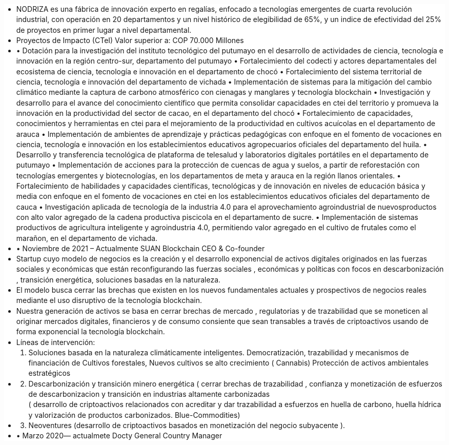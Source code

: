 - NODRIZA es una fábrica de innovación experto en regalías, enfocado a tecnologías emergentes de cuarta revolución industrial, con operación en 20 departamentos y un nivel histórico de elegibilidad de 65%, y un indice de efectividad del 25% de proyectos en primer lugar a nivel departamental.
- Proyectos de Impacto (CTeI) 
  Valor superior a: COP 70.000 Millones
- •	Dotación para la investigación del instituto tecnológico del putumayo en el desarrollo de actividades de ciencia, tecnología e innovación en la región centro-sur, departamento del putumayo
  •	Fortalecimiento del codecti y actores departamentales del ecosistema de ciencia, tecnología e innovación  en el departamento de chocó
  •	Fortalecimiento del sistema territorial de ciencia, tecnología e innovación del departamento de vichada
  •	Implementación de sistemas para la mitigación del cambio climático mediante la captura de carbono atmosférico con cienagas y manglares y tecnología blockchain
  •	Investigación y desarrollo para el avance del conocimiento científico que permita consolidar capacidades en ctei del territorio y promueva la innovación en la productividad del sector de cacao, en el departamento del chocó
  •	Fortalecimiento de capacidades, conocimientos y herramientas en ctei para el mejoramiento de la productividad en cultivos acuícolas en el departamento de arauca
  •	Implementación de ambientes de aprendizaje y prácticas pedagógicas con enfoque en el fomento de vocaciones en ciencia, tecnología e innovación en los establecimientos educativos agropecuarios oficiales del departamento del huila.
  •	Desarrollo y transferencia tecnológica de plataforma de telesalud y laboratorios digitales portátiles en el departamento de putumayo
  •	Implementación de acciones para la protección de cuencas de agua y suelos, a partir de reforestación con tecnologías emergentes y biotecnologías, en los departamentos de meta y arauca en la región llanos orientales.
  •	Fortalecimiento de habilidades y capacidades científicas, tecnológicas y de innovación en niveles de educación básica y media con enfoque en el fomento de vocaciones en ctei en los establecimientos educativos oficiales del departamento de cauca
  •	Investigación aplicada de tecnología de la industria 4.0 para el aprovechamiento agroindustrial de nuevosproductos con alto valor agregado de la cadena productiva piscicola en el departamento de sucre.
  •	Implementación de sistemas productivos de agricultura inteligente y agroindustria 4.0, permitiendo valor agregado en el cultivo de frutales como el marañon, en el departamento de vichada.
- •	Noviembre de 2021 – Actualmente 
  SUAN Blockchain 
  CEO & Co-founder
- Startup cuyo modelo de negocios es la creación y el desarrollo exponencial de activos digitales originados en las fuerzas sociales y económicas que están reconfigurando las fuerzas sociales , económicas y políticas con focos en descarbonización , transición energética,  soluciones basadas en la naturaleza.
- El modelo  busca cerrar las brechas que existen en los nuevos   fundamentales actuales y prospectivos de negocios reales mediante el uso disruptivo de la tecnología blockchain.
- Nuestra generación de activos se basa en cerrar brechas de mercado , regulatorias y de trazabilidad que se moneticen al  originar mercados digitales, financieros y de consumo consiente que sean transables a través de criptoactivos usando de forma exponencial la tecnología blockchain.
- Líneas de intervención: 
  1) Soluciones basada en la naturaleza climáticamente inteligentes. 
  Democratización, trazabilidad y mecanismos de financiación de Cultivos forestales, Nuevos cultivos se alto crecimiento ( Cannabis) 
  Protección de activos ambientales estratégicos
- 2) Descarbonización y transición minero energética ( cerrar brechas de trazabilidad , confianza y monetización de esfuerzos de descarbonizacion y transición en industrias altamente carbonizadas    
  ( desarrollo de criptoactivos relacionados con acreditar y dar trazabilidad a esfuerzos en huella de carbono, huella hídrica y valorización de productos carbonizados. Blue-Commodities)
- 3) Neoventures (desarrollo de  criptoactivos basados en monetización del negocio subyacente ).
- •	Marzo 2020— actualmete
  Docty
  General Country Manager